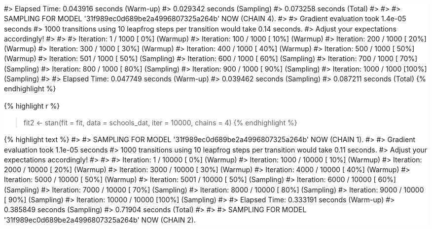 #>  Elapsed Time: 0.043916 seconds (Warm-up)
#>                0.029342 seconds (Sampling)
#>                0.073258 seconds (Total)
#> 
#> 
#> SAMPLING FOR MODEL '31f989ec0d689be2a4996807325a264b' NOW (CHAIN 4).
#> 
#> Gradient evaluation took 1.4e-05 seconds
#> 1000 transitions using 10 leapfrog steps per transition would take 0.14 seconds.
#> Adjust your expectations accordingly!
#> 
#> 
#> Iteration:   1 / 1000 [  0%]  (Warmup)
#> Iteration: 100 / 1000 [ 10%]  (Warmup)
#> Iteration: 200 / 1000 [ 20%]  (Warmup)
#> Iteration: 300 / 1000 [ 30%]  (Warmup)
#> Iteration: 400 / 1000 [ 40%]  (Warmup)
#> Iteration: 500 / 1000 [ 50%]  (Warmup)
#> Iteration: 501 / 1000 [ 50%]  (Sampling)
#> Iteration: 600 / 1000 [ 60%]  (Sampling)
#> Iteration: 700 / 1000 [ 70%]  (Sampling)
#> Iteration: 800 / 1000 [ 80%]  (Sampling)
#> Iteration: 900 / 1000 [ 90%]  (Sampling)
#> Iteration: 1000 / 1000 [100%]  (Sampling)
#> 
#>  Elapsed Time: 0.047749 seconds (Warm-up)
#>                0.039462 seconds (Sampling)
#>                0.087211 seconds (Total)
{% endhighlight %}



{% highlight r %}
> fit2 <- stan(fit = fit, data = schools_dat, iter = 10000, chains = 4)
{% endhighlight %}



{% highlight text %}
#> 
#> SAMPLING FOR MODEL '31f989ec0d689be2a4996807325a264b' NOW (CHAIN 1).
#> 
#> Gradient evaluation took 1.1e-05 seconds
#> 1000 transitions using 10 leapfrog steps per transition would take 0.11 seconds.
#> Adjust your expectations accordingly!
#> 
#> 
#> Iteration:    1 / 10000 [  0%]  (Warmup)
#> Iteration: 1000 / 10000 [ 10%]  (Warmup)
#> Iteration: 2000 / 10000 [ 20%]  (Warmup)
#> Iteration: 3000 / 10000 [ 30%]  (Warmup)
#> Iteration: 4000 / 10000 [ 40%]  (Warmup)
#> Iteration: 5000 / 10000 [ 50%]  (Warmup)
#> Iteration: 5001 / 10000 [ 50%]  (Sampling)
#> Iteration: 6000 / 10000 [ 60%]  (Sampling)
#> Iteration: 7000 / 10000 [ 70%]  (Sampling)
#> Iteration: 8000 / 10000 [ 80%]  (Sampling)
#> Iteration: 9000 / 10000 [ 90%]  (Sampling)
#> Iteration: 10000 / 10000 [100%]  (Sampling)
#> 
#>  Elapsed Time: 0.333191 seconds (Warm-up)
#>                0.385849 seconds (Sampling)
#>                0.71904 seconds (Total)
#> 
#> 
#> SAMPLING FOR MODEL '31f989ec0d689be2a4996807325a264b' NOW (CHAIN 2).
